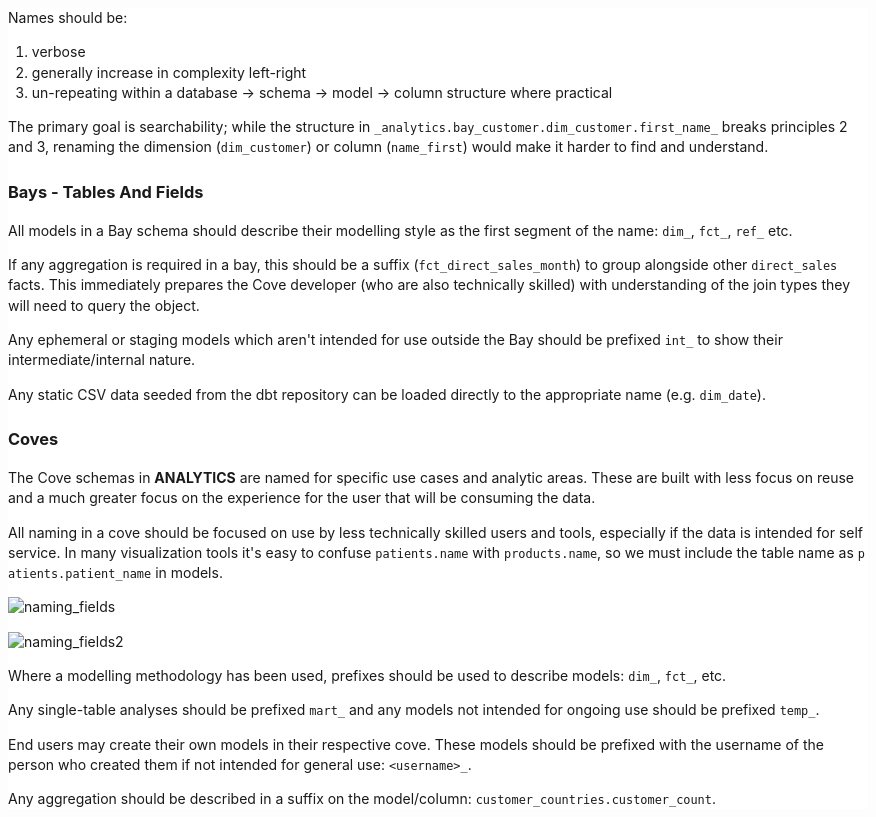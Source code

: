 Names should be:

1. verbose
2. generally increase in complexity left-right
3. un-repeating within a database → schema → model → column structure where practical

The primary goal is searchability; while the structure in `_analytics.bay_customer.dim_customer.first_name_` breaks principles 2 and 3, renaming the dimension (`dim_customer`) or column (`name_first`) would make it harder to find and understand.

### Bays - Tables And Fields

All models in a Bay schema should describe their modelling style as the first segment of the name: `dim_`, `fct_`, `ref_` etc.

If any aggregation is required in a bay, this should be a suffix (`fct_direct_sales_month`) to group alongside other `direct_sales` facts. This immediately prepares the Cove developer (who are also technically skilled) with understanding of the join types they will need to query the object.

Any ephemeral or staging models which aren't intended for use outside the Bay should be prefixed `int_` to show their intermediate/internal nature.

Any static CSV data seeded from the dbt repository can be loaded directly to the appropriate name (e.g. `dim_date`).

### Coves

The Cove schemas in **ANALYTICS** are named for specific use cases and analytic areas. These are built with less focus on reuse and a much greater focus on the experience for the user that will be consuming the data.

All naming in a cove should be focused on use by less technically skilled users and tools, especially if the data is intended for self service. In many visualization tools it's easy to confuse `patients.name` with `products.name`, so we must include the table name as `patients.patient_name` in models.

![naming_fields](./assets/naming_fields.png)

![naming_fields2](./assets/naming_fields2.png)

Where a modelling methodology has been used, prefixes should be used to describe models: `dim_`, `fct_`, etc.

Any single-table analyses should be prefixed `mart_` and any models not intended for ongoing use should be prefixed `temp_`.

End users may create their own models in their respective cove. These models should be prefixed with the username of the person who created them if not intended for general use: `<username>_`.

Any aggregation should be described in a suffix on the model/column: `customer_countries.customer_count`.
